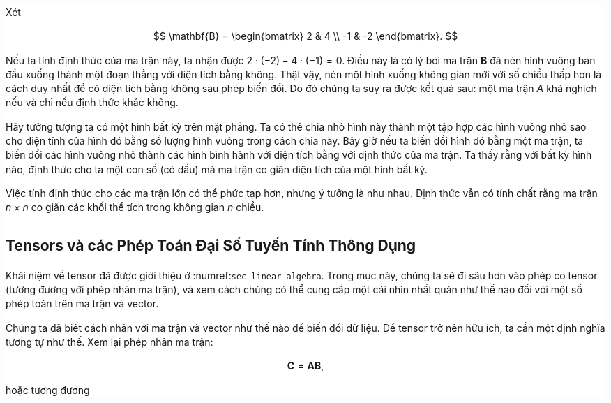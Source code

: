 

Xét

$$
\mathbf{B} = \begin{bmatrix}
2 & 4 \\ -1 & -2
\end{bmatrix}.
$$



Nếu ta tính định thức của ma trận này, ta nhận được $2\cdot(-2 ) - 4\cdot(-1) = 0$.
Điều này là có lý bởi ma trận $\mathbf{B}$ đã nén hình vuông ban đầu xuống thành một đoạn thẳng với diện tích bằng không.
Thật vậy, nén một hình xuống không gian mới với số chiều thấp hơn là cách duy nhất để có diện tích bằng không sau phép biến đổi.
Do đó chúng ta suy ra được kết quả sau: một ma trận $A$ khả nghịch nếu và chỉ nếu định thức khác không.




Hãy tưởng tượng ta có một hình bất kỳ trên mặt phẳng.
Ta có thể chia nhỏ hình này thành một tập hợp các hình vuông nhỏ sao cho diện tính của hình đó bằng số lượng hình vuông trong cách chia này.
Bây giờ nếu ta biến đổi hình đó bằng một ma trận, ta biến đổi các hình vuông nhỏ thành các hình bình hành với diện tích bằng với định thức của ma trận.
Ta thấy rằng với bất kỳ hình nào, định thức cho ta một con số (có dấu) mà ma trận co giãn diện tích của một hình bất kỳ.




Việc tính định thức cho các ma trận lớn có thể phức tạp hơn, nhưng ý tưởng là như nhau.
Định thức vẫn có tính chất rằng ma trận $n\times n$ co giãn các khối thể tích trong không gian $n$ chiều.



## Tensors và các Phép Toán Đại Số Tuyến Tính Thông Dụng



Khái niệm về tensor đã được giới thiệu ở :numref:`sec_linear-algebra`.
Trong mục này, chúng ta sẽ đi sâu hơn vào phép co tensor (tương đương với phép nhân ma trận), 
và xem cách chúng có thể cung cấp một cái nhìn nhất quán như thế nào đối với một số phép toán trên ma trận và vector.



Chúng ta đã biết cách nhân với ma trận và vector như thế nào để biến đổi dữ liệu.
Để tensor trở nên hữu ích, ta cần một định nghĩa tương tự như thế.
Xem lại phép nhân ma trận:

$$
\mathbf{C} = \mathbf{A}\mathbf{B},
$$



hoặc tương đương

